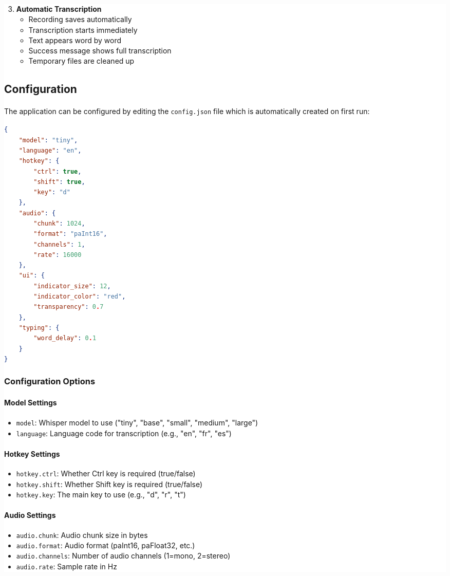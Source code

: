3. **Automatic Transcription**
   - Recording saves automatically
   - Transcription starts immediately
   - Text appears word by word
   - Success message shows full transcription
   - Temporary files are cleaned up

## Configuration

The application can be configured by editing the `config.json` file which is automatically created on first run:

```json
{
    "model": "tiny",
    "language": "en",
    "hotkey": {
        "ctrl": true,
        "shift": true,
        "key": "d"
    },
    "audio": {
        "chunk": 1024,
        "format": "paInt16",
        "channels": 1,
        "rate": 16000
    },
    "ui": {
        "indicator_size": 12,
        "indicator_color": "red",
        "transparency": 0.7
    },
    "typing": {
        "word_delay": 0.1
    }
}
```

### Configuration Options

#### Model Settings
- `model`: Whisper model to use ("tiny", "base", "small", "medium", "large")
- `language`: Language code for transcription (e.g., "en", "fr", "es")

#### Hotkey Settings
- `hotkey.ctrl`: Whether Ctrl key is required (true/false)
- `hotkey.shift`: Whether Shift key is required (true/false)
- `hotkey.key`: The main key to use (e.g., "d", "r", "t")

#### Audio Settings
- `audio.chunk`: Audio chunk size in bytes
- `audio.format`: Audio format (paInt16, paFloat32, etc.)
- `audio.channels`: Number of audio channels (1=mono, 2=stereo)
- `audio.rate`: Sample rate in Hz
